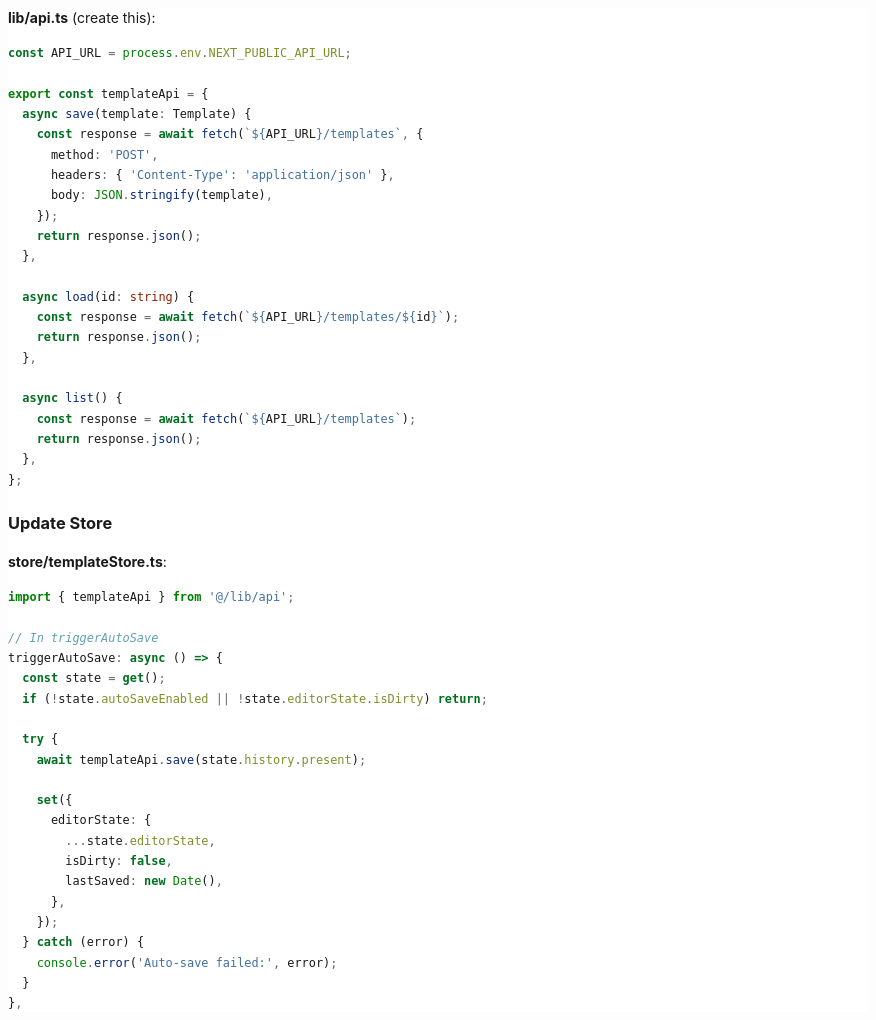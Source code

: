 **lib/api.ts** (create this):
```typescript
const API_URL = process.env.NEXT_PUBLIC_API_URL;

export const templateApi = {
  async save(template: Template) {
    const response = await fetch(`${API_URL}/templates`, {
      method: 'POST',
      headers: { 'Content-Type': 'application/json' },
      body: JSON.stringify(template),
    });
    return response.json();
  },

  async load(id: string) {
    const response = await fetch(`${API_URL}/templates/${id}`);
    return response.json();
  },

  async list() {
    const response = await fetch(`${API_URL}/templates`);
    return response.json();
  },
};
```

### Update Store

**store/templateStore.ts**:
```typescript
import { templateApi } from '@/lib/api';

// In triggerAutoSave
triggerAutoSave: async () => {
  const state = get();
  if (!state.autoSaveEnabled || !state.editorState.isDirty) return;

  try {
    await templateApi.save(state.history.present);
    
    set({
      editorState: {
        ...state.editorState,
        isDirty: false,
        lastSaved: new Date(),
      },
    });
  } catch (error) {
    console.error('Auto-save failed:', error);
  }
},
```
